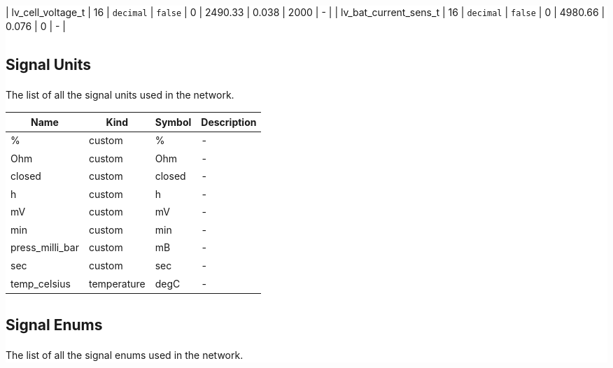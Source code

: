 | lv_cell_voltage_t     |   16 | `decimal` | `false` |   0 |   2490.33 | 0.038 |   2000 | -                                                                                          |
| lv_bat_current_sens_t |   16 | `decimal` | `false` |   0 |   4980.66 | 0.076 |      0 | -                                                                                          |

## Signal Units
The list of all the signal units used in the network.
  
|      Name       |    Kind     | Symbol | Description |
|-----------------|-------------|--------|-------------|
| %               | custom      | %      | -           |
| Ohm             | custom      | Ohm    | -           |
| closed          | custom      | closed | -           |
| h               | custom      | h      | -           |
| mV              | custom      | mV     | -           |
| min             | custom      | min    | -           |
| press_milli_bar | custom      | mB     | -           |
| sec             | custom      | sec    | -           |
| temp_celsius    | temperature | degC   | -           |

## Signal Enums
The list of all the signal enums used in the network.
  